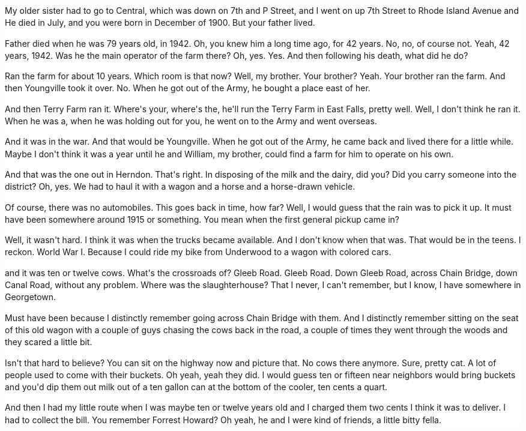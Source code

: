 
My older sister had to go to Central, which was down on 7th and P Street, and I went on up 7th Street to Rhode Island Avenue and He died in July, and you were born in December of 1900. But your father lived. 


Father died when he was 79 years old, in 1942. Oh, you knew him a long time ago, for 42 years. No, no, of course not. Yeah, 42 years, 1942. Was he the main operator of the farm there? Oh, yes. Yes. And then following his death, what did he do? 


Ran the farm for about 10 years. Which room is that now? Well, my brother. Your brother? Yeah. Your brother ran the farm. And then Youngville took it over. No. When he got out of the Army, he bought a place east of her. 


And then Terry Farm ran it. Where's your, where's the, he'll run the Terry Farm in East Falls, pretty well. Well, I don't think he ran it. When he was a, when he was holding out for you, he went on to the Army and went overseas. 


And it was in the war. And that would be Youngville. When he got out of the Army, he came back and lived there for a little while. Maybe I don't think it was a year until he and William, my brother, could find a farm for him to operate on his own. 


And that was the one out in Herndon. That's right. In disposing of the milk and the dairy, did you? Did you carry someone into the district? Oh, yes. We had to haul it with a wagon and a horse and a horse-drawn vehicle. 


Of course, there was no automobiles. This goes back in time, how far? Well, I would guess that the rain was to pick it up. It must have been somewhere around 1915 or something. You mean when the first general pickup came in? 


Well, it wasn't hard. I think it was when the trucks became available. And I don't know when that was. That would be in the teens. I reckon. World War I. Because I could ride my bike from Underwood to a wagon with colored cars. 


and it was ten or twelve cows. What's the crossroads of? Gleeb Road. Gleeb Road. Down Gleeb Road, across Chain Bridge, down Canal Road, without any problem. Where was the slaughterhouse? That I never, I can't remember, but I know, I have somewhere in Georgetown. 


Must have been because I distinctly remember going across Chain Bridge with them. And I distinctly remember sitting on the seat of this old wagon with a couple of guys chasing the cows back in the road, a couple of times they went through the woods and they scared a little bit. 


Isn't that hard to believe? You can sit on the highway now and picture that. No cows there anymore. Sure, pretty cat. A lot of people used to come with their buckets. Oh yeah, yeah they did. I would guess ten or fifteen near neighbors would bring buckets and you'd dip them out milk out of a ten gallon can at the bottom of the cooler, ten cents a quart. 


And then I had my little route when I was maybe ten or twelve years old and I charged them two cents I think it was to deliver. I had to collect the bill. You remember Forrest Howard? Oh yeah, he and I were kind of friends, a little bitty fella. 

